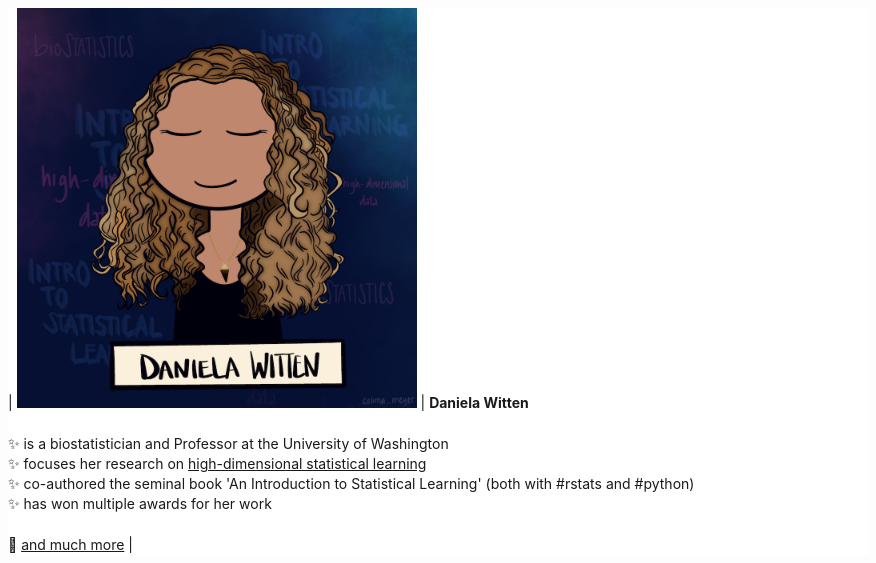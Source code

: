 | <img src="https://github.com/cosimameyer/illustrations/blob/main/amazing-women/daniela_witten_small.png" width="400" /> | **Daniela Witten** <br><br>✨ is a biostatistician and Professor at the University of Washington<br>✨ focuses her research on [high-dimensional statistical learning](https://bit.ly/4bgvERU)<br>✨ co-authored the seminal book 'An Introduction to Statistical Learning' (both with #rstats and #python)<br>✨ has won multiple awards for her work<br><br>🔗 [and much more](https://en.m.wikipedia.org/wiki/Daniela_Witten) |